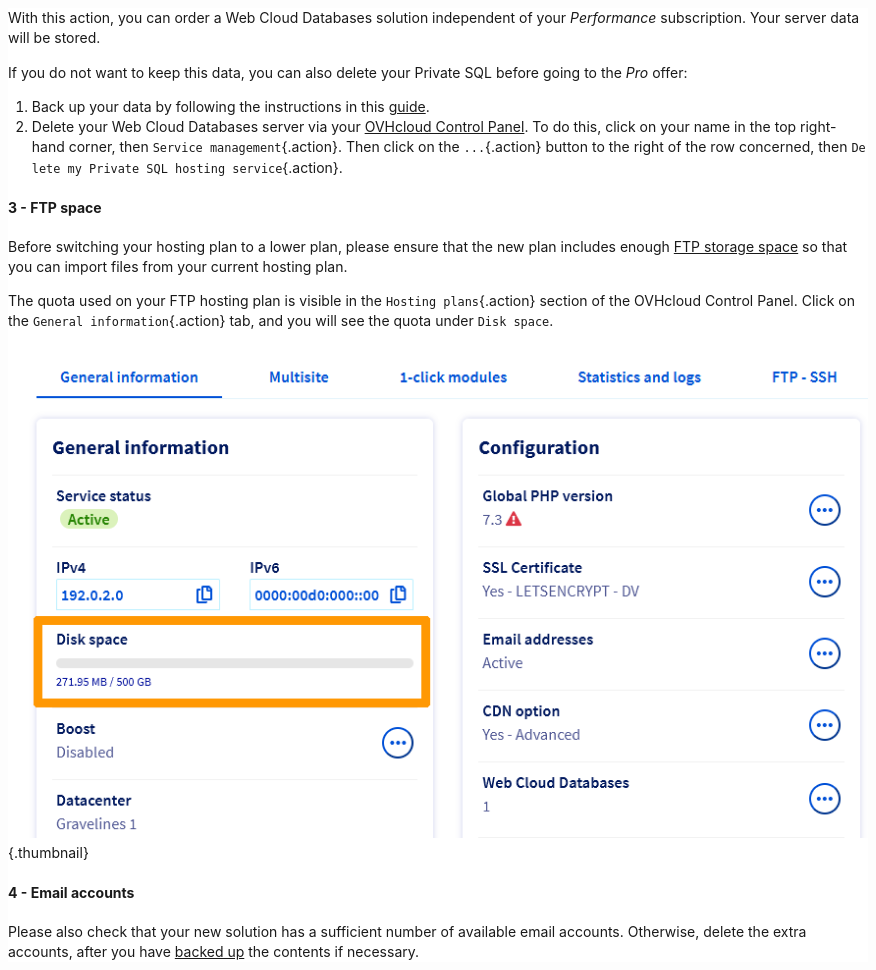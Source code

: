 With this action, you can order a Web Cloud Databases solution independent of your *Performance* subscription. Your server data will be stored.

If you do not want to keep this data, you can also delete your Private SQL before going to the *Pro* offer: 

1. Back up your data by following the instructions in this [guide](/pages/web_cloud/web_cloud_databases/save-export-on-database-server).<br>
2. Delete your Web Cloud Databases server via your [OVHcloud Control Panel](https://www.ovh.com/auth/?action=gotomanager&from=https://www.ovh.co.uk/&ovhSubsidiary=GB). To do this, click on your name in the top right-hand corner, then `Service management`{.action}. Then click on the `...`{.action} button to the right of the row concerned, then `Delete my Private SQL hosting service`{.action}.

#### 3 - FTP space

Before switching your hosting plan to a lower plan, please ensure that the new plan includes enough [FTP storage space](/pages/web_cloud/web_hosting/ftp_connection) so that you can import files from your current hosting plan.

The quota used on your FTP hosting plan is visible in the `Hosting plans`{.action} section of the OVHcloud Control Panel. Click on the `General information`{.action} tab, and you will see the quota under `Disk space`.

![ftp](images/ftp.png){.thumbnail}

#### 4 - Email accounts

Please also check that your new solution has a sufficient number of available email accounts. Otherwise, delete the extra accounts, after you have [backed up](/pages/web_cloud/email_and_collaborative_solutions/migrating/manual_email_migration) the contents if necessary.
